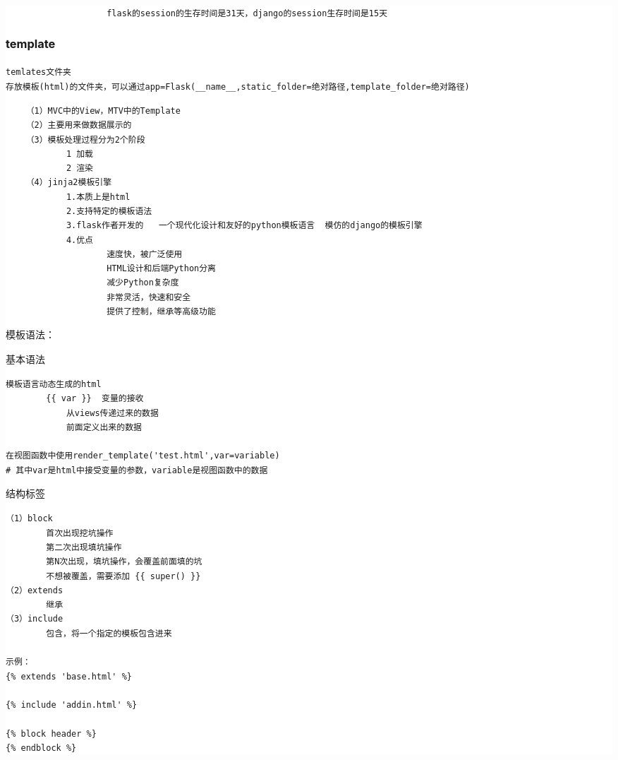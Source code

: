 ```
                    flask的session的生存时间是31天，django的session生存时间是15天
```



### template

```
temlates文件夹 
存放模板(html)的文件夹，可以通过app=Flask(__name__,static_folder=绝对路径,template_folder=绝对路径)
```

```
	（1）MVC中的View，MTV中的Template
	（2）主要用来做数据展示的
	（3）模板处理过程分为2个阶段
            1 加载
            2 渲染
    （4）jinja2模板引擎
            1.本质上是html
            2.支持特定的模板语法
            3.flask作者开发的   一个现代化设计和友好的python模板语言  模仿的django的模板引擎
            4.优点
                    速度快，被广泛使用
                    HTML设计和后端Python分离
                    减少Python复杂度
                    非常灵活，快速和安全
                    提供了控制，继承等高级功能

```

模板语法：

基本语法

```
模板语言动态生成的html
		{{ var }}  变量的接收
			从views传递过来的数据
			前面定义出来的数据
			
在视图函数中使用render_template('test.html',var=variable)
# 其中var是html中接受变量的参数，variable是视图函数中的数据
```

结构标签

```
（1）block
        首次出现挖坑操作
        第二次出现填坑操作
        第N次出现，填坑操作，会覆盖前面填的坑
        不想被覆盖，需要添加 {{ super() }}
（2）extends
	    继承
（3）include
		包含，将一个指定的模板包含进来

示例：
{% extends 'base.html' %}

{% include 'addin.html' %}

{% block header %}
{% endblock %}
```
